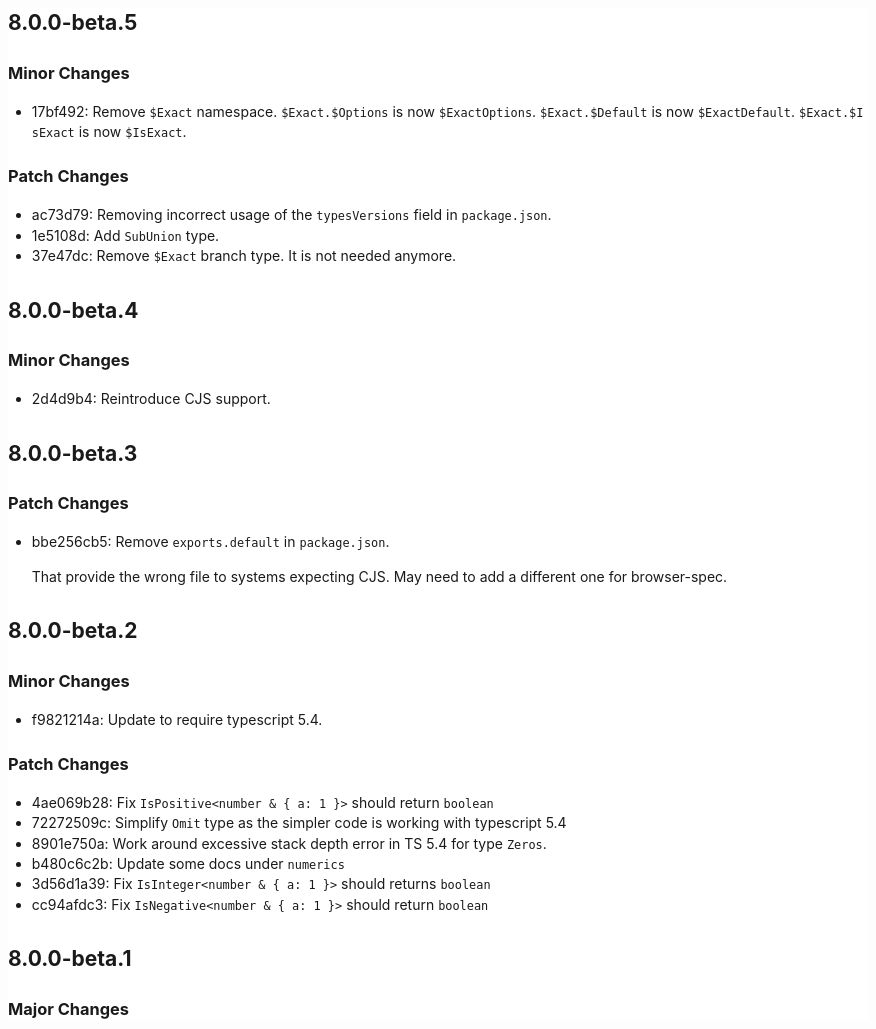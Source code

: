 ## 8.0.0-beta.5

### Minor Changes

- 17bf492: Remove `$Exact` namespace.
  `$Exact.$Options` is now `$ExactOptions`.
  `$Exact.$Default` is now `$ExactDefault`.
  `$Exact.$IsExact` is now `$IsExact`.

### Patch Changes

- ac73d79: Removing incorrect usage of the `typesVersions` field in `package.json`.
- 1e5108d: Add `SubUnion` type.
- 37e47dc: Remove `$Exact` branch type. It is not needed anymore.

## 8.0.0-beta.4

### Minor Changes

- 2d4d9b4: Reintroduce CJS support.

## 8.0.0-beta.3

### Patch Changes

- bbe256cb5: Remove `exports.default` in `package.json`.

  That provide the wrong file to systems expecting CJS.
  May need to add a different one for browser-spec.

## 8.0.0-beta.2

### Minor Changes

- f9821214a: Update to require typescript 5.4.

### Patch Changes

- 4ae069b28: Fix `IsPositive<number & { a: 1 }>` should return `boolean`
- 72272509c: Simplify `Omit` type as the simpler code is working with typescript 5.4
- 8901e750a: Work around excessive stack depth error in TS 5.4 for type `Zeros`.
- b480c6c2b: Update some docs under `numerics`
- 3d56d1a39: Fix `IsInteger<number & { a: 1 }>` should returns `boolean`
- cc94afdc3: Fix `IsNegative<number & { a: 1 }>` should return `boolean`

## 8.0.0-beta.1

### Major Changes
